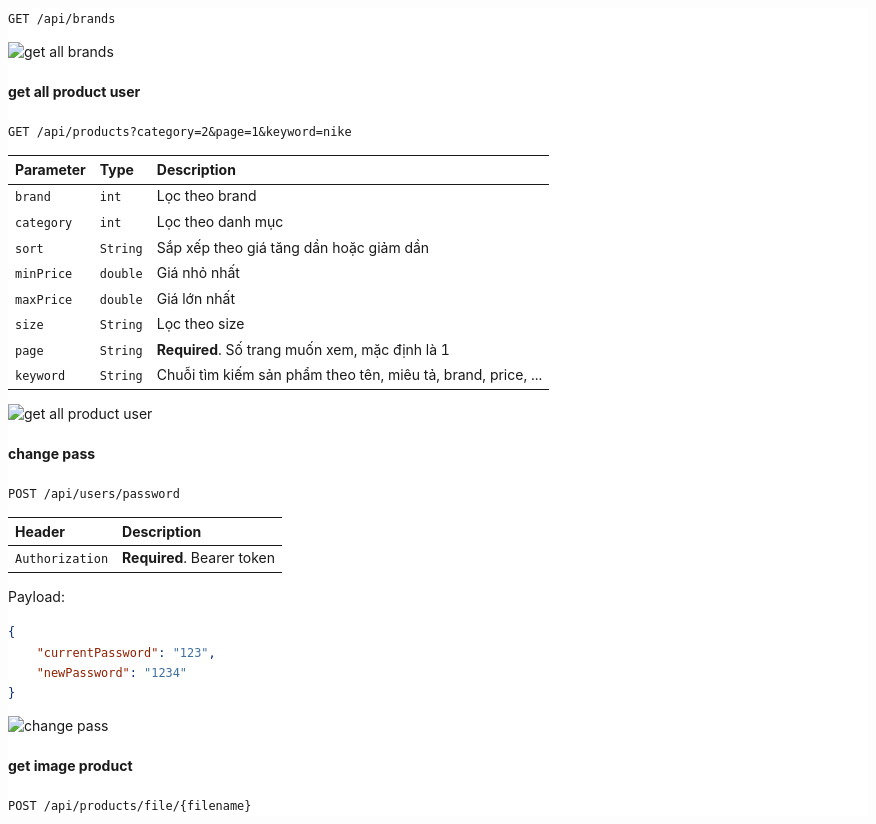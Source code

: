```http
GET /api/brands
```
![get all brands](https://github.com/GiaHuyz/midterm-java-cara-store/assets/123570938/c52c58a6-8df5-448e-996b-948b489a503c)

#### get all product user

```http
GET /api/products?category=2&page=1&keyword=nike
```

| Parameter  | Type     | Description             |
| :--------- | :------- | :---------------------- |
| `brand`    | `int` | Lọc theo brand    |
| `category` | `int` | Lọc theo danh mục |
| `sort`     | `String` | Sắp xếp theo giá tăng dần hoặc giảm dần    |
| `minPrice` | `double` | Giá nhỏ nhất |
| `maxPrice` | `double` | Giá lớn nhất |
| `size`     | `String` | Lọc theo size     |
| `page`     | `String` | **Required**. Số trang muốn xem, mặc định là 1     |
| `keyword`  | `String` | Chuỗi tìm kiếm sản phẩm theo tên, miêu tả, brand, price, ...  |

![get all product user](https://github.com/GiaHuyz/midterm-java-cara-store/assets/123570938/57c97835-dc84-4eb6-a31d-ce8fbcdd8ace)

#### change pass

```http
POST /api/users/password
```

| Header          | Description                |
| :-------------- | :------------------------- |
| `Authorization` | **Required**. Bearer token |

Payload:

```json
{
	"currentPassword": "123",
	"newPassword": "1234"
}
```

![change pass](https://github.com/GiaHuyz/midterm-java-cara-store/assets/123570938/2c1b6fda-894d-40aa-b6d9-0a784cbdb993)

#### get image product

```http
POST /api/products/file/{filename}
```
